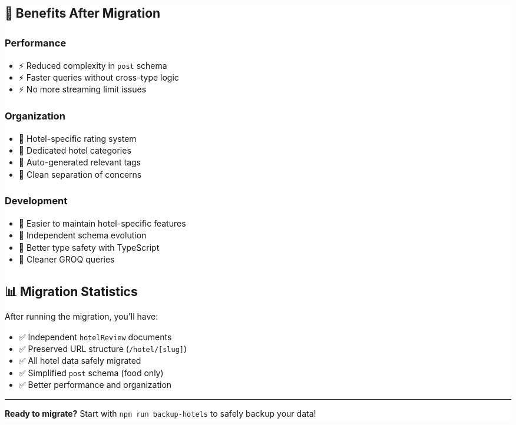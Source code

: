 ## 🎉 Benefits After Migration

### Performance

- ⚡ Reduced complexity in `post` schema
- ⚡ Faster queries without cross-type logic
- ⚡ No more streaming limit issues

### Organization

- 🏨 Hotel-specific rating system
- 🏨 Dedicated hotel categories
- 🏨 Auto-generated relevant tags
- 🏨 Clean separation of concerns

### Development

- 🔧 Easier to maintain hotel-specific features
- 🔧 Independent schema evolution
- 🔧 Better type safety with TypeScript
- 🔧 Cleaner GROQ queries

## 📊 Migration Statistics

After running the migration, you'll have:

- ✅ Independent `hotelReview` documents
- ✅ Preserved URL structure (`/hotel/[slug]`)
- ✅ All hotel data safely migrated
- ✅ Simplified `post` schema (food only)
- ✅ Better performance and organization

---

**Ready to migrate?** Start with `npm run backup-hotels` to safely backup your data!
